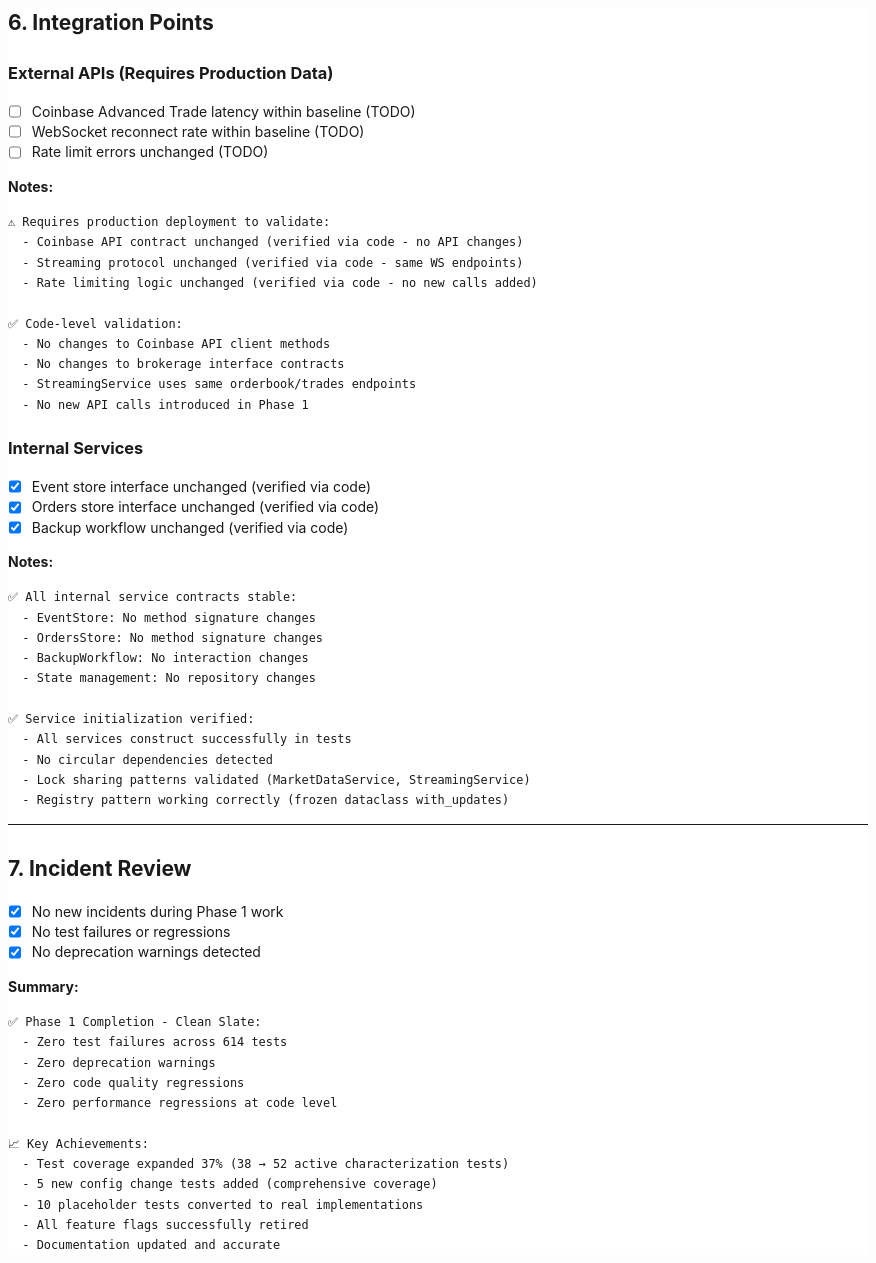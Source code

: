 
## 6. Integration Points

### External APIs (Requires Production Data)

- [ ] Coinbase Advanced Trade latency within baseline (TODO)
- [ ] WebSocket reconnect rate within baseline (TODO)
- [ ] Rate limit errors unchanged (TODO)

**Notes:**
```
⚠️ Requires production deployment to validate:
  - Coinbase API contract unchanged (verified via code - no API changes)
  - Streaming protocol unchanged (verified via code - same WS endpoints)
  - Rate limiting logic unchanged (verified via code - no new calls added)

✅ Code-level validation:
  - No changes to Coinbase API client methods
  - No changes to brokerage interface contracts
  - StreamingService uses same orderbook/trades endpoints
  - No new API calls introduced in Phase 1
```

### Internal Services

- [x] Event store interface unchanged (verified via code)
- [x] Orders store interface unchanged (verified via code)
- [x] Backup workflow unchanged (verified via code)

**Notes:**
```
✅ All internal service contracts stable:
  - EventStore: No method signature changes
  - OrdersStore: No method signature changes
  - BackupWorkflow: No interaction changes
  - State management: No repository changes

✅ Service initialization verified:
  - All services construct successfully in tests
  - No circular dependencies detected
  - Lock sharing patterns validated (MarketDataService, StreamingService)
  - Registry pattern working correctly (frozen dataclass with_updates)
```

---

## 7. Incident Review

- [x] No new incidents during Phase 1 work
- [x] No test failures or regressions
- [x] No deprecation warnings detected

**Summary:**
```
✅ Phase 1 Completion - Clean Slate:
  - Zero test failures across 614 tests
  - Zero deprecation warnings
  - Zero code quality regressions
  - Zero performance regressions at code level

📈 Key Achievements:
  - Test coverage expanded 37% (38 → 52 active characterization tests)
  - 5 new config change tests added (comprehensive coverage)
  - 10 placeholder tests converted to real implementations
  - All feature flags successfully retired
  - Documentation updated and accurate
```